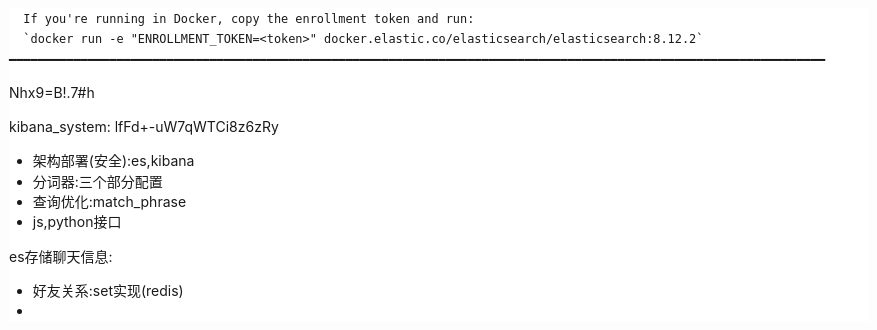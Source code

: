 ```
  If you're running in Docker, copy the enrollment token and run:
  `docker run -e "ENROLLMENT_TOKEN=<token>" docker.elastic.co/elasticsearch/elasticsearch:8.12.2`
━━━━━━━━━━━━━━━━━━━━━━━━━━━━━━━━━━━━━━━━━━━━━━━━━━━━━━━━━━━━━━━━━━━━━━━━━━━━━━━━━━━━━━━━━━━━━━━━━━━━━━━━━━━━━━━━━━
```

Nhx9=B!.7#h

kibana_system: lfFd+-uW7qWTCi8z6zRy

- 架构部署(安全):es,kibana
- 分词器:三个部分配置
- 查询优化:match_phrase
- js,python接口

es存储聊天信息:

- 好友关系:set实现(redis)
- 